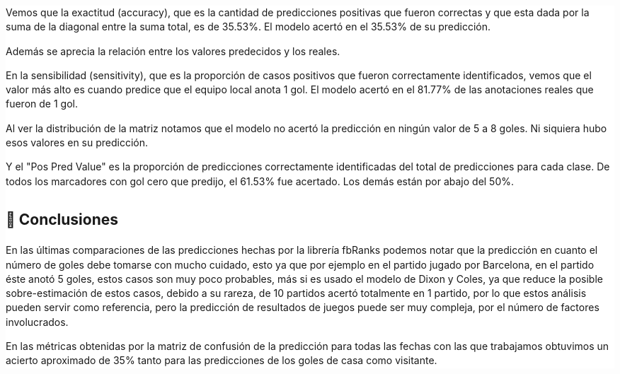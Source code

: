 Vemos que la exactitud (accuracy), que es la cantidad de predicciones positivas 
que fueron correctas y que esta dada por la suma de la diagonal entre la suma
total, es de 35.53%. El modelo acertó en el 35.53% de su predicción.

Además se aprecia la relación entre los valores predecidos y los reales. 

En la sensibilidad (sensitivity), que es la proporción de casos positivos que 
fueron correctamente identificados, vemos que el valor más alto es cuando 
predice que el equipo local anota 1 gol. El modelo acertó en el 81.77% de las 
anotaciones reales que fueron de 1 gol.

Al ver la distribución de la matriz notamos  que el modelo no acertó la 
predicción en ningún valor de 5 a 8 goles. Ni siquiera hubo esos valores en su 
predicción.

Y el "Pos Pred Value" es la proporción de predicciones correctamente identificadas
del total de predicciones para cada clase. De todos los marcadores con gol cero
que predijo, el 61.53% fue acertado. Los demás están por abajo del 50%.


## 🏁 Conclusiones

En las últimas comparaciones de las predicciones hechas por la librería
fbRanks podemos notar que la predicción en cuanto el número de goles
debe tomarse con mucho cuidado, esto ya que por ejemplo en el partido
jugado por Barcelona, en el partido éste anotó 5 goles, estos casos son
muy poco probables, más si es usado el modelo de Dixon y Coles, ya que
reduce la posible sobre-estimación de estos casos, debido a su rareza,
de 10 partidos acertó totalmente en 1 partido, por lo que estos análisis
pueden servir como referencia, pero la predicción de resultados de
juegos puede ser muy compleja, por el número de factores involucrados.

En las métricas obtenidas por la matriz de confusión de la predicción
para todas las fechas con las que trabajamos obtuvimos un acierto aproximado
de 35% tanto para las predicciones de los goles de casa como visitante.
